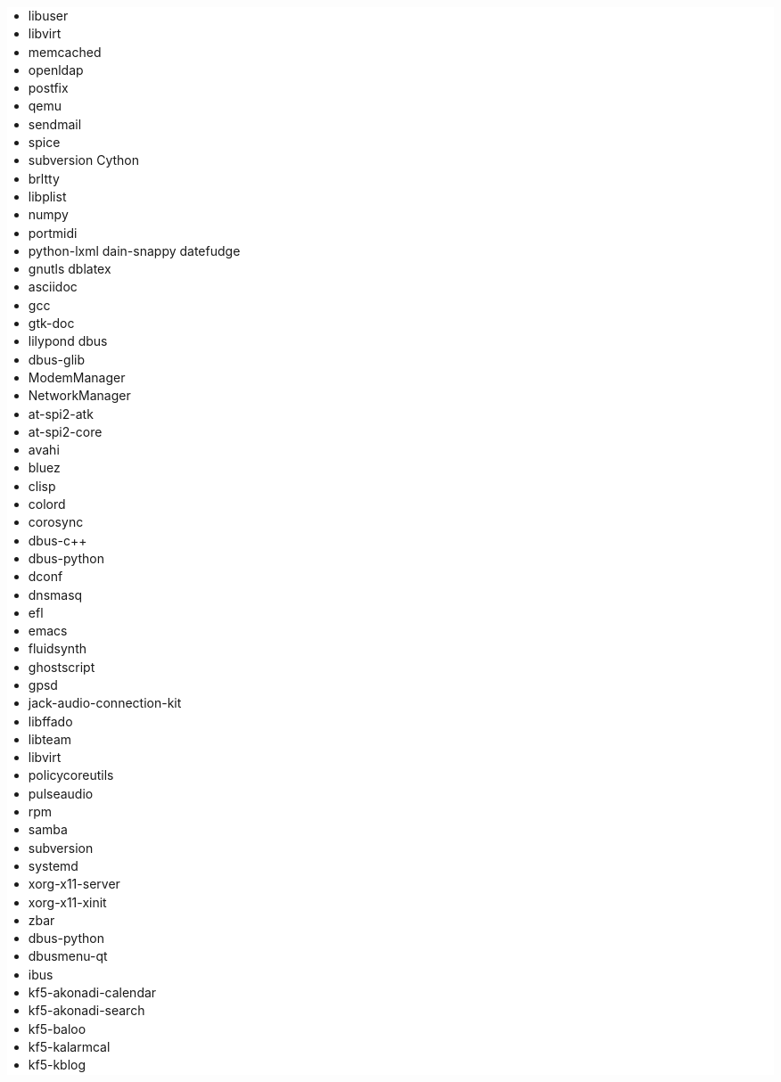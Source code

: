 - libuser
- libvirt
- memcached
- openldap
- postfix
- qemu
- sendmail
- spice
- subversion
Cython
- brltty
- libplist
- numpy
- portmidi
- python-lxml
dain-snappy
datefudge
- gnutls
dblatex
- asciidoc
- gcc
- gtk-doc
- lilypond
dbus
- dbus-glib
- ModemManager
- NetworkManager
- at-spi2-atk
- at-spi2-core
- avahi
- bluez
- clisp
- colord
- corosync
- dbus-c++
- dbus-python
- dconf
- dnsmasq
- efl
- emacs
- fluidsynth
- ghostscript
- gpsd
- jack-audio-connection-kit
- libffado
- libteam
- libvirt
- policycoreutils
- pulseaudio
- rpm
- samba
- subversion
- systemd
- xorg-x11-server
- xorg-x11-xinit
- zbar
- dbus-python
- dbusmenu-qt
- ibus
- kf5-akonadi-calendar
- kf5-akonadi-search
- kf5-baloo
- kf5-kalarmcal
- kf5-kblog